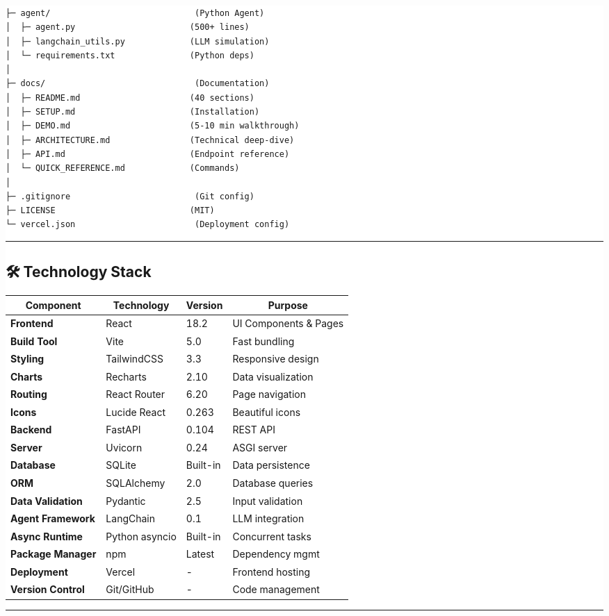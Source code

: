 ```
├─ agent/                             (Python Agent)
│  ├─ agent.py                       (500+ lines)
│  ├─ langchain_utils.py             (LLM simulation)
│  └─ requirements.txt               (Python deps)
│
├─ docs/                              (Documentation)
│  ├─ README.md                      (40 sections)
│  ├─ SETUP.md                       (Installation)
│  ├─ DEMO.md                        (5-10 min walkthrough)
│  ├─ ARCHITECTURE.md                (Technical deep-dive)
│  ├─ API.md                         (Endpoint reference)
│  └─ QUICK_REFERENCE.md             (Commands)
│
├─ .gitignore                         (Git config)
├─ LICENSE                           (MIT)
└─ vercel.json                        (Deployment config)
```

---

## 🛠️ Technology Stack

| Component | Technology | Version | Purpose |
|-----------|-----------|---------|---------|
| **Frontend** | React | 18.2 | UI Components & Pages |
| **Build Tool** | Vite | 5.0 | Fast bundling |
| **Styling** | TailwindCSS | 3.3 | Responsive design |
| **Charts** | Recharts | 2.10 | Data visualization |
| **Routing** | React Router | 6.20 | Page navigation |
| **Icons** | Lucide React | 0.263 | Beautiful icons |
| **Backend** | FastAPI | 0.104 | REST API |
| **Server** | Uvicorn | 0.24 | ASGI server |
| **Database** | SQLite | Built-in | Data persistence |
| **ORM** | SQLAlchemy | 2.0 | Database queries |
| **Data Validation** | Pydantic | 2.5 | Input validation |
| **Agent Framework** | LangChain | 0.1 | LLM integration |
| **Async Runtime** | Python asyncio | Built-in | Concurrent tasks |
| **Package Manager** | npm | Latest | Dependency mgmt |
| **Deployment** | Vercel | - | Frontend hosting |
| **Version Control** | Git/GitHub | - | Code management |

---